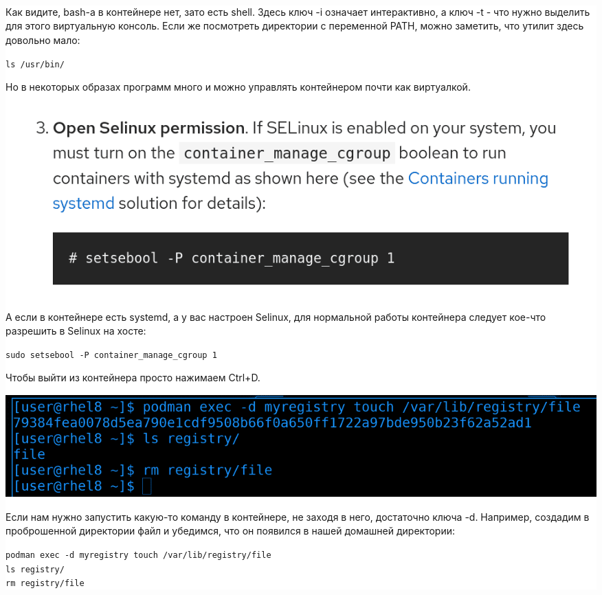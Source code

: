 Как видите, bash-а в контейнере нет, зато есть shell. Здесь ключ -i означает интерактивно, а ключ -t - что нужно выделить для этого виртуальную консоль. Если же посмотреть директории с переменной PATH, можно заметить, что утилит здесь довольно мало:

```
ls /usr/bin/
```

Но в некоторых образах программ много и можно управлять контейнером почти как виртуалкой. 

![](images/selinux.png)

А если в контейнере есть systemd, а у вас настроен Selinux, для нормальной работы контейнера следует кое-что разрешить в Selinux на хосте:

```
sudo setsebool -P container_manage_cgroup 1
```

Чтобы выйти из контейнера просто нажимаем Ctrl+D.

![](images/podmanexecd.png)

Если нам нужно запустить какую-то команду в контейнере, не заходя в него, достаточно ключа -d. Например, создадим в проброшенной директории файл и убедимся, что он появился в нашей домашней директории:

```
podman exec -d myregistry touch /var/lib/registry/file
ls registry/
rm registry/file
```
